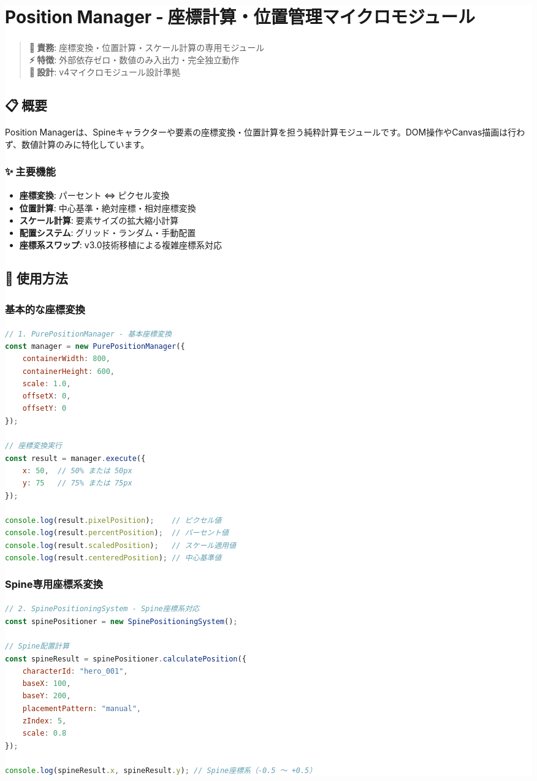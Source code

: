# Position Manager - 座標計算・位置管理マイクロモジュール

> **🎯 責務**: 座標変換・位置計算・スケール計算の専用モジュール  
> **⚡ 特徴**: 外部依存ゼロ・数値のみ入出力・完全独立動作  
> **🔧 設計**: v4マイクロモジュール設計準拠

## 📋 概要

Position Managerは、Spineキャラクターや要素の座標変換・位置計算を担う純粋計算モジュールです。DOM操作やCanvas描画は行わず、数値計算のみに特化しています。

### ✨ 主要機能

- **座標変換**: パーセント ⇔ ピクセル変換
- **位置計算**: 中心基準・絶対座標・相対座標変換
- **スケール計算**: 要素サイズの拡大縮小計算
- **配置システム**: グリッド・ランダム・手動配置
- **座標系スワップ**: v3.0技術移植による複雑座標系対応

## 🚀 使用方法

### 基本的な座標変換

```javascript
// 1. PurePositionManager - 基本座標変換
const manager = new PurePositionManager({
    containerWidth: 800,
    containerHeight: 600,
    scale: 1.0,
    offsetX: 0,
    offsetY: 0
});

// 座標変換実行
const result = manager.execute({
    x: 50,  // 50% または 50px
    y: 75   // 75% または 75px
});

console.log(result.pixelPosition);    // ピクセル値
console.log(result.percentPosition);  // パーセント値
console.log(result.scaledPosition);   // スケール適用値
console.log(result.centeredPosition); // 中心基準値
```

### Spine専用座標系変換

```javascript
// 2. SpinePositioningSystem - Spine座標系対応
const spinePositioner = new SpinePositioningSystem();

// Spine配置計算
const spineResult = spinePositioner.calculatePosition({
    characterId: "hero_001",
    baseX: 100,
    baseY: 200,
    placementPattern: "manual",
    zIndex: 5,
    scale: 0.8
});

console.log(spineResult.x, spineResult.y); // Spine座標系（-0.5 ～ +0.5）
```
